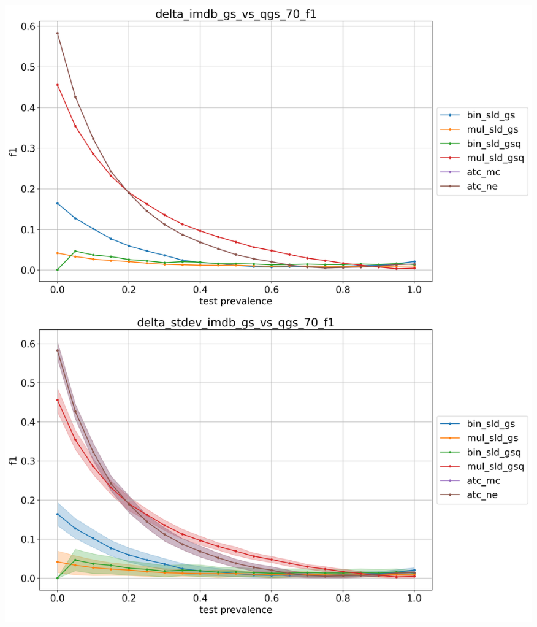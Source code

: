 ![plot_delta](plot/delta_imdb_gs_vs_qgs_70_f1.png)
![plot_delta_stdev](plot/delta_stdev_imdb_gs_vs_qgs_70_f1.png)